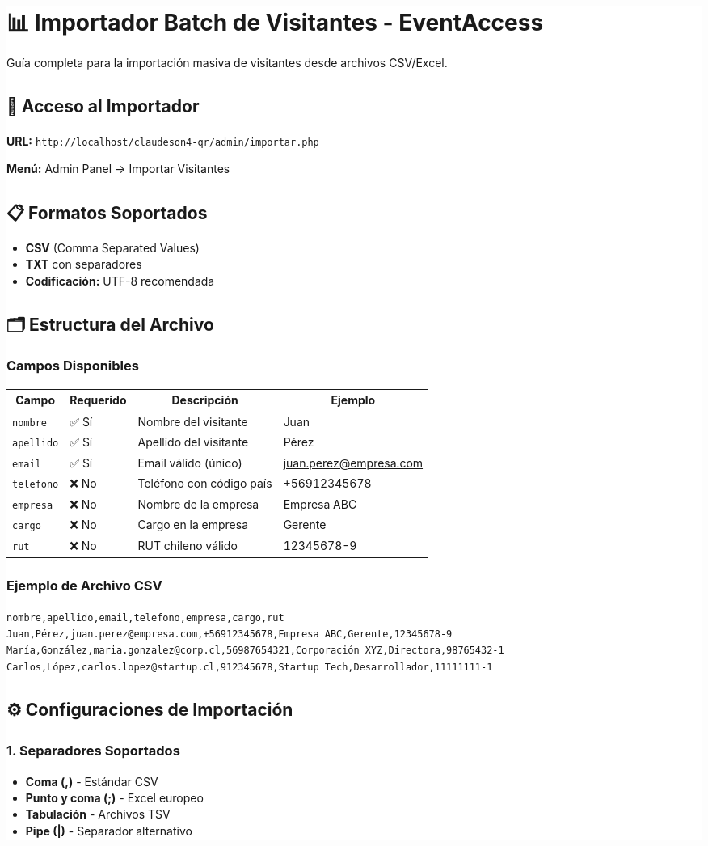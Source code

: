 # 📊 Importador Batch de Visitantes - EventAccess

Guía completa para la importación masiva de visitantes desde archivos CSV/Excel.

## 🚀 Acceso al Importador

**URL:** `http://localhost/claudeson4-qr/admin/importar.php`

**Menú:** Admin Panel → Importar Visitantes

## 📋 Formatos Soportados

- **CSV** (Comma Separated Values)
- **TXT** con separadores
- **Codificación:** UTF-8 recomendada

## 🗂️ Estructura del Archivo

### Campos Disponibles

| Campo | Requerido | Descripción | Ejemplo |
|-------|-----------|-------------|---------|
| `nombre` | ✅ Sí | Nombre del visitante | Juan |
| `apellido` | ✅ Sí | Apellido del visitante | Pérez |
| `email` | ✅ Sí | Email válido (único) | juan.perez@empresa.com |
| `telefono` | ❌ No | Teléfono con código país | +56912345678 |
| `empresa` | ❌ No | Nombre de la empresa | Empresa ABC |
| `cargo` | ❌ No | Cargo en la empresa | Gerente |
| `rut` | ❌ No | RUT chileno válido | 12345678-9 |

### Ejemplo de Archivo CSV

```csv
nombre,apellido,email,telefono,empresa,cargo,rut
Juan,Pérez,juan.perez@empresa.com,+56912345678,Empresa ABC,Gerente,12345678-9
María,González,maria.gonzalez@corp.cl,56987654321,Corporación XYZ,Directora,98765432-1
Carlos,López,carlos.lopez@startup.cl,912345678,Startup Tech,Desarrollador,11111111-1
```

## ⚙️ Configuraciones de Importación

### 1. **Separadores Soportados**
- **Coma (,)** - Estándar CSV
- **Punto y coma (;)** - Excel europeo
- **Tabulación** - Archivos TSV
- **Pipe (|)** - Separador alternativo
